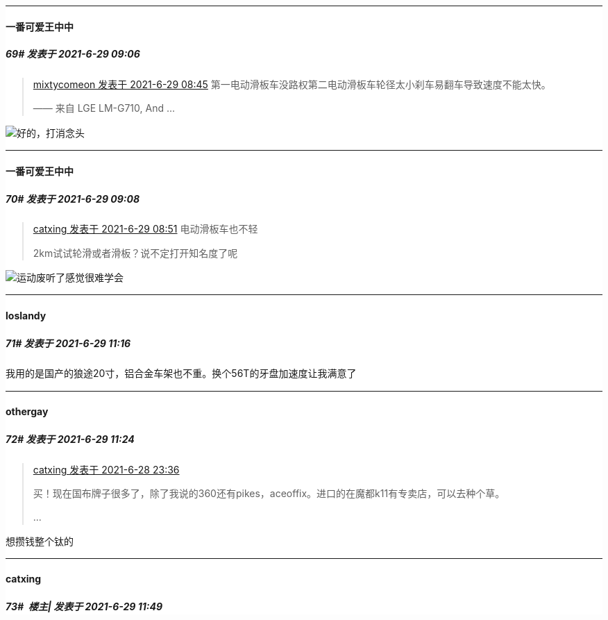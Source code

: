 
*****

####  一番可爱王中中  
##### 69#       发表于 2021-6-29 09:06


<blockquote><a href="httphttps://bbs.saraba1st.com/2b/forum.php?mod=redirect&amp;goto=findpost&amp;pid=51775949&amp;ptid=2012431" target="_blank">mixtycomeon 发表于 2021-6-29 08:45</a>
第一电动滑板车没路权第二电动滑板车轮径太小刹车易翻车导致速度不能太快。

—— 来自 LGE LM-G710, And ...</blockquote>
<img src="https://static.saraba1st.com/image/smiley/face2017/139.png" referrerpolicy="no-referrer">好的，打消念头


*****

####  一番可爱王中中  
##### 70#       发表于 2021-6-29 09:08


<blockquote><a href="httphttps://bbs.saraba1st.com/2b/forum.php?mod=redirect&amp;goto=findpost&amp;pid=51776020&amp;ptid=2012431" target="_blank">catxing 发表于 2021-6-29 08:51</a>
电动滑板车也不轻


2km试试轮滑或者滑板？说不定打开知名度了呢</blockquote>
<img src="https://static.saraba1st.com/image/smiley/face2017/018.png" referrerpolicy="no-referrer">运动废听了感觉很难学会


*****

####  loslandy  
##### 71#       发表于 2021-6-29 11:16


我用的是国产的狼途20寸，铝合金车架也不重。换个56T的牙盘加速度让我满意了


*****

####  othergay  
##### 72#       发表于 2021-6-29 11:24


<blockquote><a href="httphttps://bbs.saraba1st.com/2b/forum.php?mod=redirect&amp;goto=findpost&amp;pid=51774046&amp;ptid=2012431" target="_blank">catxing 发表于 2021-6-28 23:36</a>

买！现在国布牌子很多了，除了我说的360还有pikes，aceoffix。进口的在魔都k11有专卖店，可以去种个草。

 ...</blockquote>
想攒钱整个钛的


*****

####  catxing  
##### 73#         楼主| 发表于 2021-6-29 11:49
